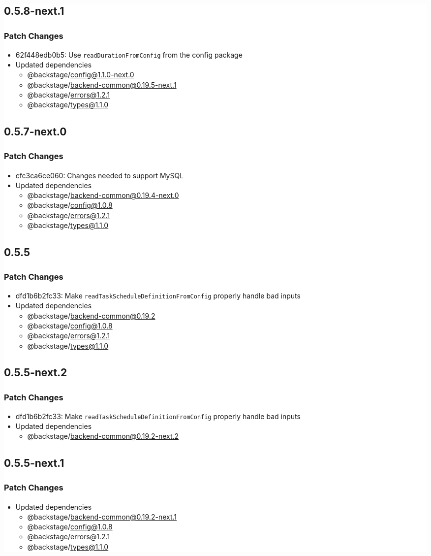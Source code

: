 ## 0.5.8-next.1

### Patch Changes

- 62f448edb0b5: Use `readDurationFromConfig` from the config package
- Updated dependencies
  - @backstage/config@1.1.0-next.0
  - @backstage/backend-common@0.19.5-next.1
  - @backstage/errors@1.2.1
  - @backstage/types@1.1.0

## 0.5.7-next.0

### Patch Changes

- cfc3ca6ce060: Changes needed to support MySQL
- Updated dependencies
  - @backstage/backend-common@0.19.4-next.0
  - @backstage/config@1.0.8
  - @backstage/errors@1.2.1
  - @backstage/types@1.1.0

## 0.5.5

### Patch Changes

- dfd1b6b2fc33: Make `readTaskScheduleDefinitionFromConfig` properly handle bad inputs
- Updated dependencies
  - @backstage/backend-common@0.19.2
  - @backstage/config@1.0.8
  - @backstage/errors@1.2.1
  - @backstage/types@1.1.0

## 0.5.5-next.2

### Patch Changes

- dfd1b6b2fc33: Make `readTaskScheduleDefinitionFromConfig` properly handle bad inputs
- Updated dependencies
  - @backstage/backend-common@0.19.2-next.2

## 0.5.5-next.1

### Patch Changes

- Updated dependencies
  - @backstage/backend-common@0.19.2-next.1
  - @backstage/config@1.0.8
  - @backstage/errors@1.2.1
  - @backstage/types@1.1.0
